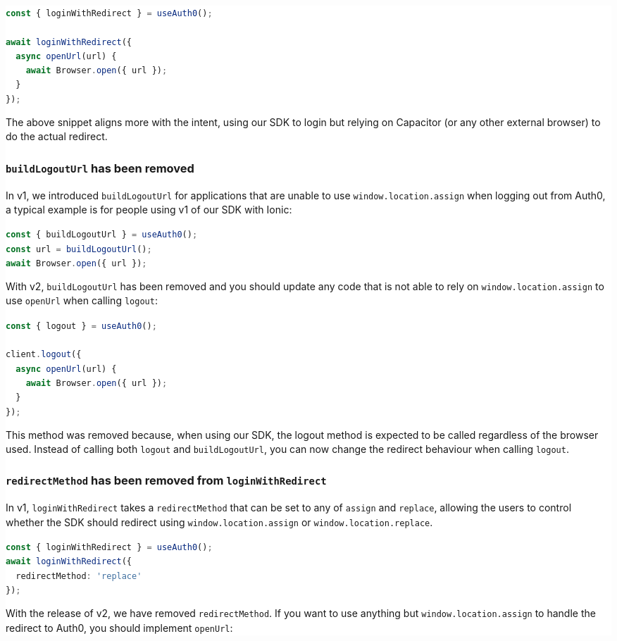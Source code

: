 ```ts
const { loginWithRedirect } = useAuth0();

await loginWithRedirect({
  async openUrl(url) {
    await Browser.open({ url });
  }
});
```

The above snippet aligns more with the intent, using our SDK to login but relying on Capacitor (or any other external browser) to do the actual redirect.

### `buildLogoutUrl` has been removed

In v1, we introduced `buildLogoutUrl` for applications that are unable to use `window.location.assign` when logging out from Auth0, a typical example is for people using v1 of our SDK with Ionic:

```ts
const { buildLogoutUrl } = useAuth0();
const url = buildLogoutUrl();
await Browser.open({ url });
```

With v2, `buildLogoutUrl` has been removed and you should update any code that is not able to rely on `window.location.assign` to use `openUrl` when calling `logout`:

```ts
const { logout } = useAuth0();

client.logout({
  async openUrl(url) {
    await Browser.open({ url });
  }
});
```

This method was removed because, when using our SDK, the logout method is expected to be called regardless of the browser used. Instead of calling both `logout` and `buildLogoutUrl`, you can now change the redirect behaviour when calling `logout`.

### `redirectMethod` has been removed from `loginWithRedirect`

In v1, `loginWithRedirect` takes a `redirectMethod` that can be set to any of `assign` and `replace`, allowing the users to control whether the SDK should redirect using `window.location.assign` or `window.location.replace`.

```ts
const { loginWithRedirect } = useAuth0();
await loginWithRedirect({
  redirectMethod: 'replace'
});
```

With the release of v2, we have removed `redirectMethod`. If you want to use anything but `window.location.assign` to handle the redirect to Auth0, you should implement `openUrl`:
